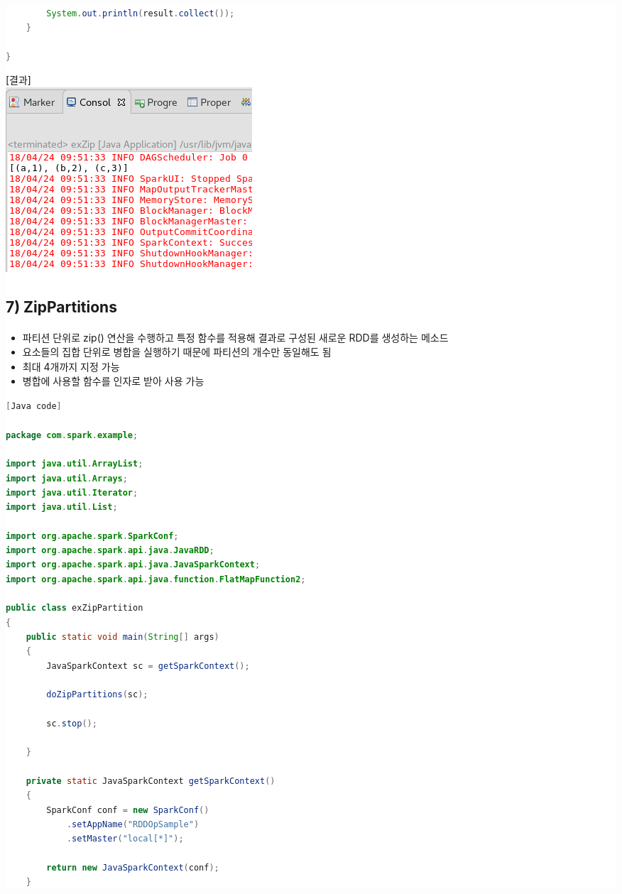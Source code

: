 ```java
        System.out.println(result.collect());
    }

}
```

[결과] <br>
![실행결과](/images/2018-04-04-spark-chapter2-rdd/6_Spark_zip.jpg)

## 7) ZipPartitions
- 파티션 단위로 zip() 연산을 수행하고 특정 함수를 적용해 결과로 구성된 새로운 RDD를 생성하는 메소드
- 요소들의 집합 단위로 병합을 실행하기 때문에 파티션의 개수만 동일해도 됨
- 최대 4개까지 지정 가능
- 병합에 사용할 함수를 인자로 받아 사용 가능

```java
[Java code]

package com.spark.example;

import java.util.ArrayList;
import java.util.Arrays;
import java.util.Iterator;
import java.util.List;

import org.apache.spark.SparkConf;
import org.apache.spark.api.java.JavaRDD;
import org.apache.spark.api.java.JavaSparkContext;
import org.apache.spark.api.java.function.FlatMapFunction2;

public class exZipPartition 
{
    public static void main(String[] args)
    {
        JavaSparkContext sc = getSparkContext();

        doZipPartitions(sc);

        sc.stop();

    }

    private static JavaSparkContext getSparkContext()
    {
        SparkConf conf = new SparkConf()
            .setAppName("RDDOpSample")
            .setMaster("local[*]");

        return new JavaSparkContext(conf);
    }
```